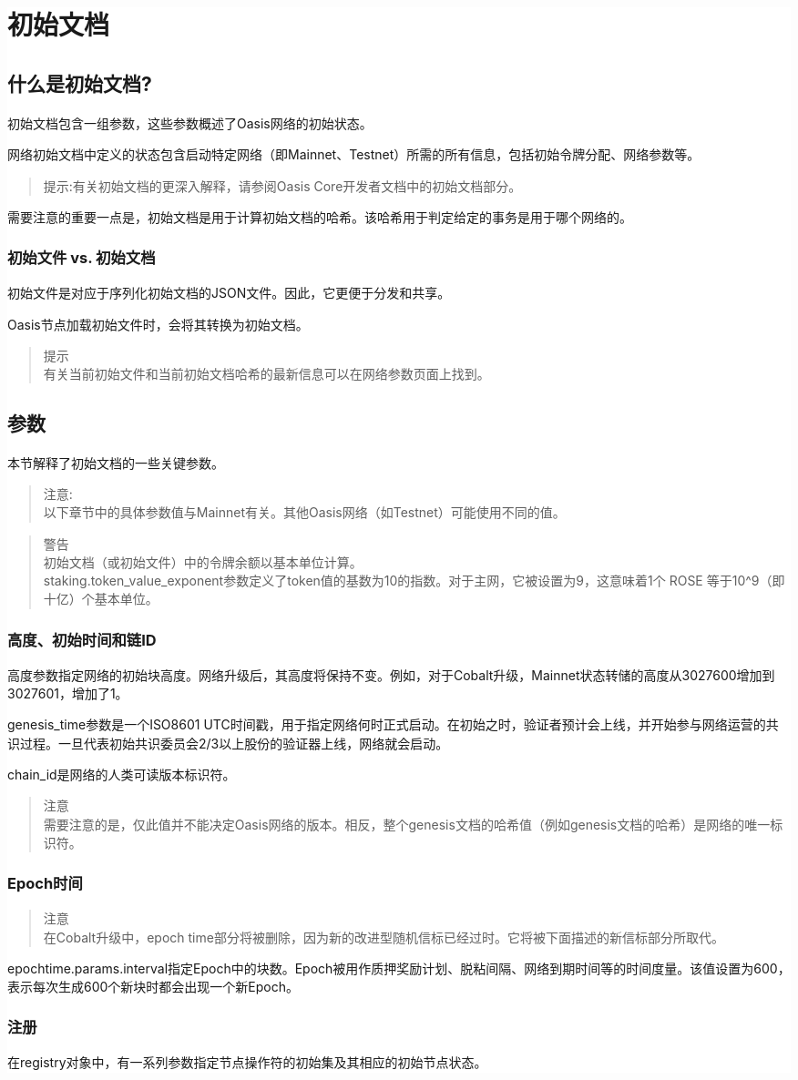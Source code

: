 # 初始文档

## 什么是初始文档?​

初始文档包含一组参数，这些参数概述了Oasis网络的初始状态。

网络初始文档中定义的状态包含启动特定网络（即Mainnet、Testnet）所需的所有信息，包括初始令牌分配、网络参数等。

>提示:有关初始文档的更深入解释，请参阅Oasis Core开发者文档中的初始文档部分。

需要注意的重要一点是，初始文档是用于计算初始文档的哈希。该哈希用于判定给定的事务是用于哪个网络的。

### 初始文件 vs. 初始文档

初始文件是对应于序列化初始文档的JSON文件。因此，它更便于分发和共享。

Oasis节点加载初始文件时，会将其转换为初始文档。

> 提示  
有关当前初始文件和当前初始文档哈希的最新信息可以在网络参数页面上找到。

## 参数

本节解释了初始文档的一些关键参数。

> 注意:  
以下章节中的具体参数值与Mainnet有关。其他Oasis网络（如Testnet）可能使用不同的值。

> 警告  
初始文档（或初始文件）中的令牌余额以基本单位计算。  
staking.token_value_exponent参数定义了token值的基数为10的指数。对于主网，它被设置为9，这意味着1个 ROSE 等于10^9（即十亿）个基本单位。

### 高度、初始时间和链ID​

高度参数指定网络的初始块高度。网络升级后，其高度将保持不变。例如，对于Cobalt升级，Mainnet状态转储的高度从3027600增加到3027601，增加了1。

genesis_time参数是一个ISO8601 UTC时间戳，用于指定网络何时正式启动。在初始之时，验证者预计会上线，并开始参与网络运营的共识过程。一旦代表初始共识委员会2/3以上股份的验证器上线，网络就会启动。

chain_id是网络的人类可读版本标识符。

> 注意  
需要注意的是，仅此值并不能决定Oasis网络的版本。相反，整个genesis文档的哈希值（例如genesis文档的哈希）是网络的唯一标识符。

### Epoch时间

> 注意  
在Cobalt升级中，epoch time部分将被删除，因为新的改进型随机信标已经过时。它将被下面描述的新信标部分所取代。

epochtime.params.interval指定Epoch中的块数。Epoch被用作质押奖励计划、脱粘间隔、网络到期时间等的时间度量。该值设置为600，表示每次生成600个新块时都会出现一个新Epoch。

### 注册

在registry对象中，有一系列参数指定节点操作符的初始集及其相应的初始节点状态。
